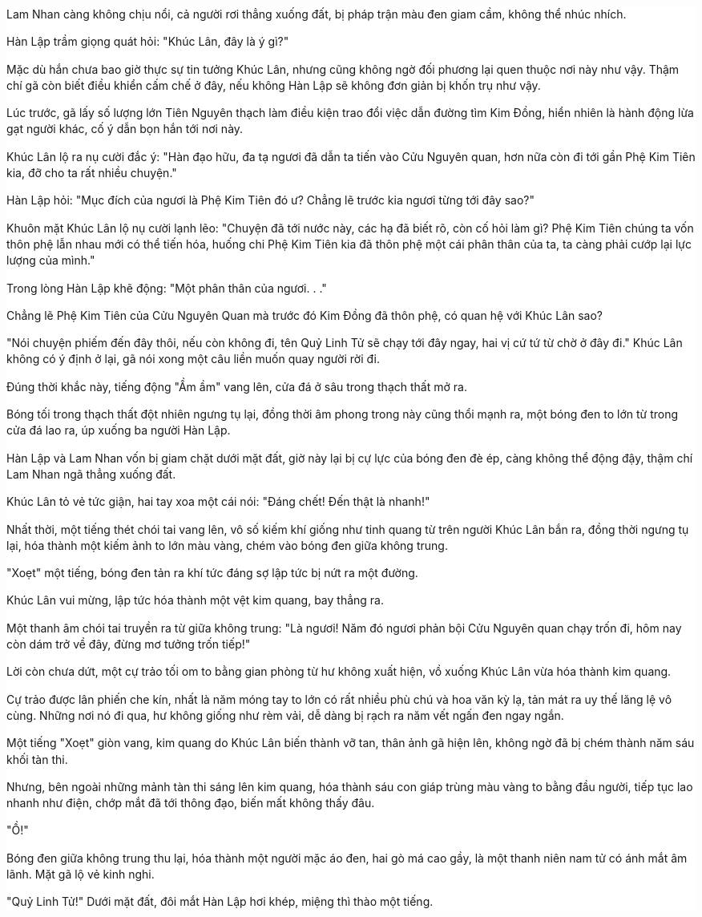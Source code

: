 Lam Nhan càng không chịu nổi, cả người rơi thẳng xuống đất, bị pháp trận màu đen giam cầm, không thể nhúc nhích.

Hàn Lập trầm giọng quát hỏi: "Khúc Lân, đây là ý gì?"

Mặc dù hắn chưa bao giờ thực sự tin tưởng Khúc Lân, nhưng cũng không ngờ đối phương lại quen thuộc nơi này như vậy. Thậm chí gã còn biết điều khiển cấm chế ở đây, nếu không Hàn Lập sẽ không đơn giản bị khốn trụ như vậy.

Lúc trước, gã lấy số lượng lớn Tiên Nguyên thạch làm điều kiện trao đổi việc dẫn đường tìm Kim Đồng, hiển nhiên là hành động lừa gạt người khác, cố ý dẫn bọn hắn tới nơi này.

Khúc Lân lộ ra nụ cười đắc ý: "Hàn đạo hữu, đa tạ ngươi đã dẫn ta tiến vào Cửu Nguyên quan, hơn nữa còn đi tới gần Phệ Kim Tiên kia, đỡ cho ta rất nhiều chuyện."

Hàn Lập hỏi: "Mục đích của ngươi là Phệ Kim Tiên đó ư? Chẳng lẽ trước kia ngươi từng tới đây sao?"

Khuôn mặt Khúc Lân lộ nụ cười lạnh lẽo: "Chuyện đã tới nước này, các hạ đã biết rõ, còn cố hỏi làm gì? Phệ Kim Tiên chúng ta vốn thôn phệ lẫn nhau mới có thể tiến hóa, huống chi Phệ Kim Tiên kia đã thôn phệ một cái phân thân của ta, ta càng phải cướp lại lực lượng của mình."

Trong lòng Hàn Lập khẽ động: "Một phân thân của ngươi. . ."

Chẳng lẽ Phệ Kim Tiên của Cửu Nguyên Quan mà trước đó Kim Đồng đã thôn phệ, có quan hệ với Khúc Lân sao?

"Nói chuyện phiếm đến đây thôi, nếu còn không đi, tên Quỷ Linh Tử sẽ chạy tới đây ngay, hai vị cứ tứ từ chờ ở đây đi." Khúc Lân không có ý định ở lại, gã nói xong một câu liền muốn quay người rời đi.

Đúng thời khắc này, tiếng động "Ầm ầm" vang lên, cửa đá ở sâu trong thạch thất mở ra.

Bóng tối trong thạch thất đột nhiên ngưng tụ lại, đồng thời âm phong trong này cũng thổi mạnh ra, một bóng đen to lớn từ trong cửa đá lao ra, úp xuống ba người Hàn Lập.

Hàn Lập và Lam Nhan vốn bị giam chặt dưới mặt đất, giờ này lại bị cự lực của bóng đen đè ép, càng không thể động đậy, thậm chí Lam Nhan ngã thẳng xuống đất.

Khúc Lân tỏ vẻ tức giận, hai tay xoa một cái nói: "Đáng chết! Đến thật là nhanh!"

Nhất thời, một tiếng thét chói tai vang lên, vô số kiếm khí giống như tinh quang từ trên người Khúc Lân bắn ra, đồng thời ngưng tụ lại, hóa thành một kiếm ảnh to lớn màu vàng, chém vào bóng đen giữa không trung.

"Xoẹt" một tiếng, bóng đen tản ra khí tức đáng sợ lập tức bị nứt ra một đường.

Khúc Lân vui mừng, lập tức hóa thành một vệt kim quang, bay thẳng ra.

Một thanh âm chói tai truyền ra từ giữa không trung: "Là ngươi! Năm đó ngươi phản bội Cửu Nguyên quan chạy trốn đi, hôm nay còn dám trở về đây, đừng mơ tưởng trốn tiếp!"

Lời còn chưa dứt, một cự trảo tối om to bằng gian phòng từ hư không xuất hiện, vồ xuống Khúc Lân vừa hóa thành kim quang.

Cự trảo được lân phiến che kín, nhất là năm móng tay to lớn có rất nhiều phù chú và hoa văn kỳ lạ, tản mát ra uy thế lăng lệ vô cùng. Những nơi nó đi qua, hư không giống như rèm vải, dễ dàng bị rạch ra năm vết ngấn đen ngay ngắn.

Một tiếng "Xoẹt" giòn vang, kim quang do Khúc Lân biến thành vỡ tan, thân ảnh gã hiện lên, không ngờ đã bị chém thành năm sáu khối tàn thi.

Nhưng, bên ngoài những mảnh tàn thi sáng lên kim quang, hóa thành sáu con giáp trùng màu vàng to bằng đầu người, tiếp tục lao nhanh như điện, chớp mắt đã tới thông đạo, biến mất không thấy đâu.

"Ồ!"

Bóng đen giữa không trung thu lại, hóa thành một người mặc áo đen, hai gò má cao gầy, là một thanh niên nam tử có ánh mắt âm lãnh. Mặt gã lộ vẻ kinh nghi.

"Quỷ Linh Tử!" Dưới mặt đất, đôi mắt Hàn Lập hơi khép, miệng thì thào một tiếng.
